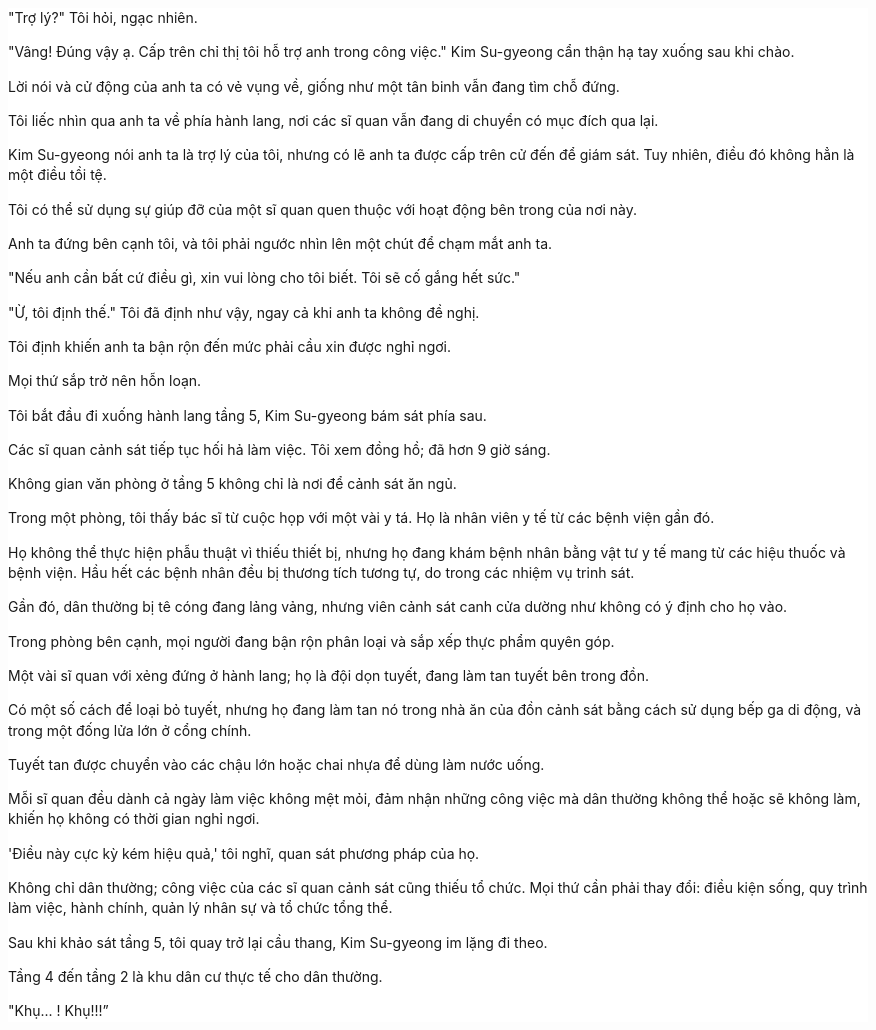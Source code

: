 "Trợ lý?" Tôi hỏi, ngạc nhiên.

"Vâng! Đúng vậy ạ. Cấp trên chỉ thị tôi hỗ trợ anh trong công việc." Kim Su-gyeong cẩn thận hạ tay xuống sau khi chào.

Lời nói và cử động của anh ta có vẻ vụng về, giống như một tân binh vẫn đang tìm chỗ đứng.

Tôi liếc nhìn qua anh ta về phía hành lang, nơi các sĩ quan vẫn đang di chuyển có mục đích qua lại.

Kim Su-gyeong nói anh ta là trợ lý của tôi, nhưng có lẽ anh ta được cấp trên cử đến để giám sát. Tuy nhiên, điều đó không hẳn là một điều tồi tệ.

Tôi có thể sử dụng sự giúp đỡ của một sĩ quan quen thuộc với hoạt động bên trong của nơi này.

Anh ta đứng bên cạnh tôi, và tôi phải ngước nhìn lên một chút để chạm mắt anh ta.

"Nếu anh cần bất cứ điều gì, xin vui lòng cho tôi biết. Tôi sẽ cố gắng hết sức."

"Ừ, tôi định thế." Tôi đã định như vậy, ngay cả khi anh ta không đề nghị.

Tôi định khiến anh ta bận rộn đến mức phải cầu xin được nghỉ ngơi.

Mọi thứ sắp trở nên hỗn loạn.

Tôi bắt đầu đi xuống hành lang tầng 5, Kim Su-gyeong bám sát phía sau.

Các sĩ quan cảnh sát tiếp tục hối hả làm việc. Tôi xem đồng hồ; đã hơn 9 giờ sáng.

Không gian văn phòng ở tầng 5 không chỉ là nơi để cảnh sát ăn ngủ.

Trong một phòng, tôi thấy bác sĩ từ cuộc họp với một vài y tá. Họ là nhân viên y tế từ các bệnh viện gần đó.

Họ không thể thực hiện phẫu thuật vì thiếu thiết bị, nhưng họ đang khám bệnh nhân bằng vật tư y tế mang từ các hiệu thuốc và bệnh viện. Hầu hết các bệnh nhân đều bị thương tích tương tự, do trong các nhiệm vụ trinh sát.

Gần đó, dân thường bị tê cóng đang lảng vảng, nhưng viên cảnh sát canh cửa dường như không có ý định cho họ vào.

Trong phòng bên cạnh, mọi người đang bận rộn phân loại và sắp xếp thực phẩm quyên góp.

Một vài sĩ quan với xẻng đứng ở hành lang; họ là đội dọn tuyết, đang làm tan tuyết bên trong đồn.

Có một số cách để loại bỏ tuyết, nhưng họ đang làm tan nó trong nhà ăn của đồn cảnh sát bằng cách sử dụng bếp ga di động, và trong một đống lửa lớn ở cổng chính.

Tuyết tan được chuyển vào các chậu lớn hoặc chai nhựa để dùng làm nước uống.

Mỗi sĩ quan đều dành cả ngày làm việc không mệt mỏi, đảm nhận những công việc mà dân thường không thể hoặc sẽ không làm, khiến họ không có thời gian nghỉ ngơi.

'Điều này cực kỳ kém hiệu quả,' tôi nghĩ, quan sát phương pháp của họ.

Không chỉ dân thường; công việc của các sĩ quan cảnh sát cũng thiếu tổ chức. Mọi thứ cần phải thay đổi: điều kiện sống, quy trình làm việc, hành chính, quản lý nhân sự và tổ chức tổng thể.

Sau khi khảo sát tầng 5, tôi quay trở lại cầu thang, Kim Su-gyeong im lặng đi theo.

Tầng 4 đến tầng 2 là khu dân cư thực tế cho dân thường.

"Khụ... ! Khụ!!!”
